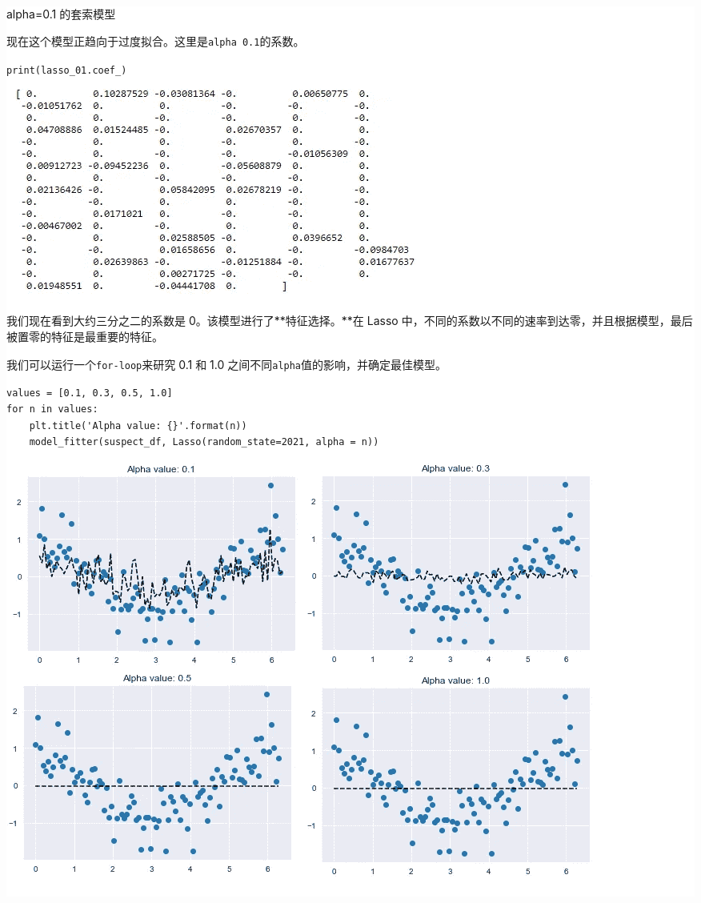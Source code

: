 alpha=0.1 的套索模型

现在这个模型正趋向于过度拟合。这里是`alpha 0.1`的系数。

```
print(lasso_01.coef_)
```

![](img/3f8534295bb51225da4785a4a234e767.png)

我们现在看到大约三分之二的系数是 0。该模型进行了**特征选择。**在 Lasso 中，不同的系数以不同的速率到达零，并且根据模型，最后被置零的特征是最重要的特征。

我们可以运行一个`for-loop`来研究 0.1 和 1.0 之间不同`alpha`值的影响，并确定最佳模型。

```
values = [0.1, 0.3, 0.5, 1.0]
for n in values:
    plt.title('Alpha value: {}'.format(n))
    model_fitter(suspect_df, Lasso(random_state=2021, alpha = n))
```

![](img/a12b1b9432da35a92117c27c3232f863.png)
